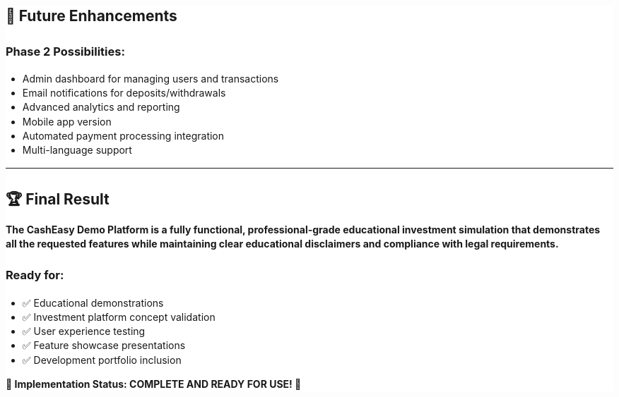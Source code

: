 ## 🔮 Future Enhancements

### **Phase 2 Possibilities:**
- Admin dashboard for managing users and transactions
- Email notifications for deposits/withdrawals
- Advanced analytics and reporting
- Mobile app version
- Automated payment processing integration
- Multi-language support

---

## 🏆 Final Result

**The CashEasy Demo Platform is a fully functional, professional-grade educational investment simulation that demonstrates all the requested features while maintaining clear educational disclaimers and compliance with legal requirements.**

### **Ready for:**
- ✅ Educational demonstrations
- ✅ Investment platform concept validation
- ✅ User experience testing
- ✅ Feature showcase presentations
- ✅ Development portfolio inclusion

**🎉 Implementation Status: COMPLETE AND READY FOR USE! 🎉**

